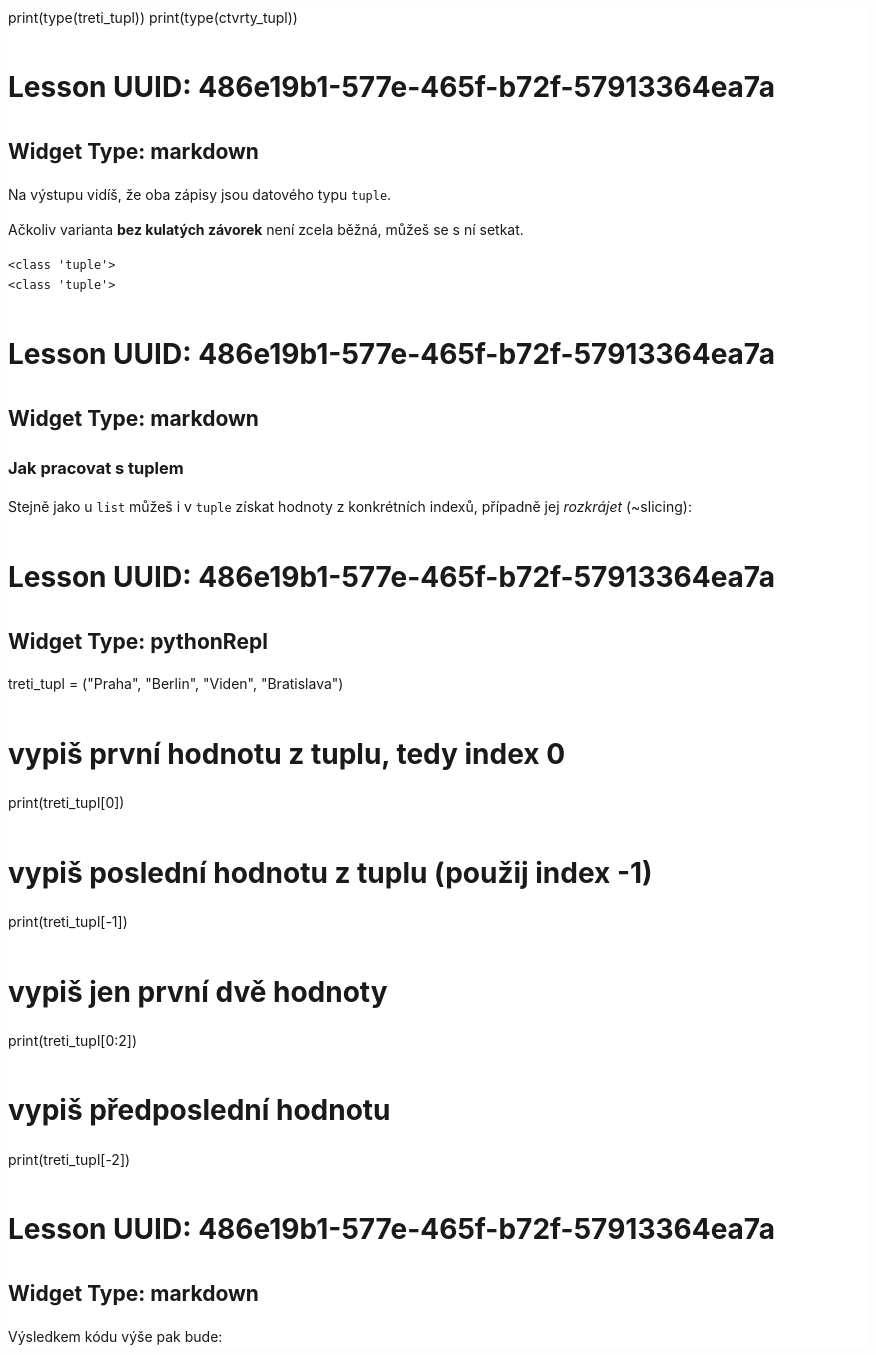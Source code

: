 print(type(treti_tupl))
print(type(ctvrty_tupl))

# Lesson UUID: 486e19b1-577e-465f-b72f-57913364ea7a
## Widget Type: markdown
Na výstupu vidíš, že oba zápisy jsou datového typu `tuple`.

Ačkoliv varianta **bez kulatých závorek** není zcela běžná, můžeš se s ní setkat.
```
<class 'tuple'>
<class 'tuple'>
```

# Lesson UUID: 486e19b1-577e-465f-b72f-57913364ea7a
## Widget Type: markdown
### Jak pracovat s tuplem
Stejně jako u `list` můžeš i v `tuple` získat hodnoty z konkrétních indexů, případně jej *rozkrájet* (~slicing):

# Lesson UUID: 486e19b1-577e-465f-b72f-57913364ea7a
## Widget Type: pythonRepl
treti_tupl = ("Praha", "Berlin", "Viden", "Bratislava")
# vypiš první hodnotu z tuplu, tedy index 0
print(treti_tupl[0])

# vypiš poslední hodnotu z tuplu (použij index -1)
print(treti_tupl[-1])

# vypiš jen první dvě hodnoty
print(treti_tupl[0:2])

# vypiš předposlední hodnotu
print(treti_tupl[-2])

# Lesson UUID: 486e19b1-577e-465f-b72f-57913364ea7a
## Widget Type: markdown
Výsledkem kódu výše pak bude:
